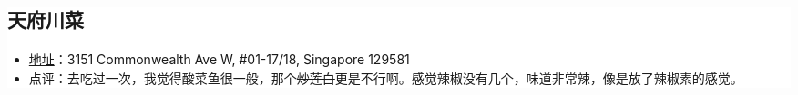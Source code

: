 
## 天府川菜
+ [地址](https://www.google.com/maps/place/Tianfu+Szechuan+Cuisine+%E5%A4%A9%E5%BA%9C%E5%B7%9D%E8%8F%9C/@1.314338,103.7628628,17z/data=!3m1!4b1!4m5!3m4!1s0x31da1a8e40c040fb:0x9f8f60278dda8354!8m2!3d1.314338!4d103.7650515)：3151 Commonwealth Ave W, #01-17/18, Singapore 129581
+ 点评：去吃过一次，我觉得酸菜鱼很一般，那个~~炒莲白~~更是不行啊。感觉辣椒没有几个，味道非常辣，像是放了辣椒素的感觉。